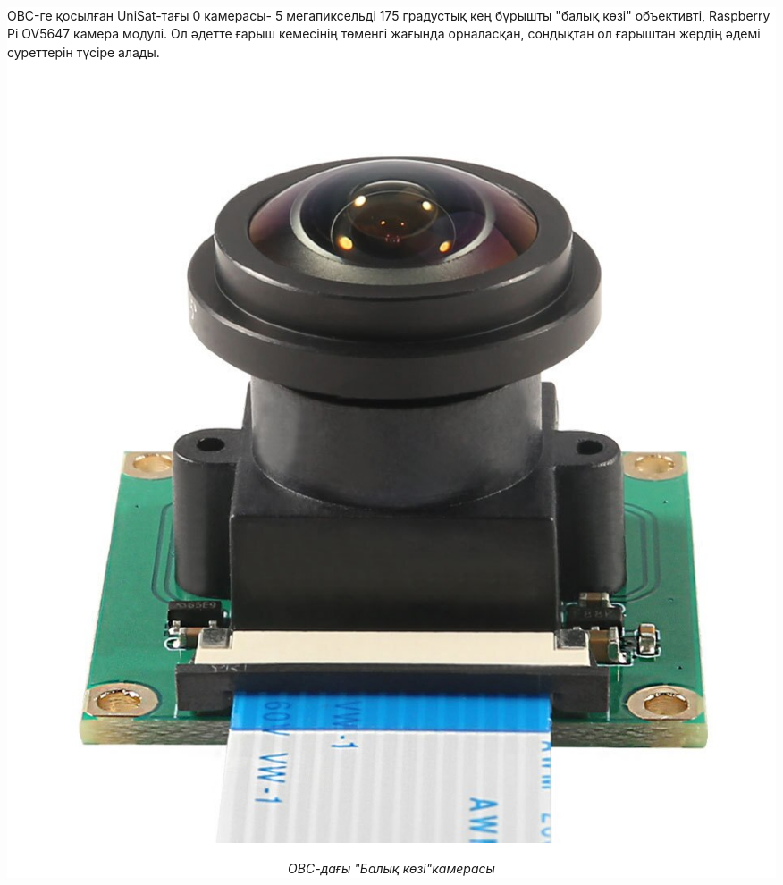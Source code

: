 OBC-ге қосылған UniSat-тағы 0 камерасы- 5 мегапиксельді 175 градустық кең бұрышты "балық көзі" объективті, Raspberry Pi OV5647 камера модулі. Ол әдетте ғарыш кемесінің төменгі жағында орналасқан, сондықтан ол ғарыштан жердің әдемі суреттерін түсіре алады.

<p align="center">
    <img src="assets/images/cam0.jpg">
  <p align="center"><i>ОВС-дағы "Балық көзі"камерасы </i></p>
</p>
